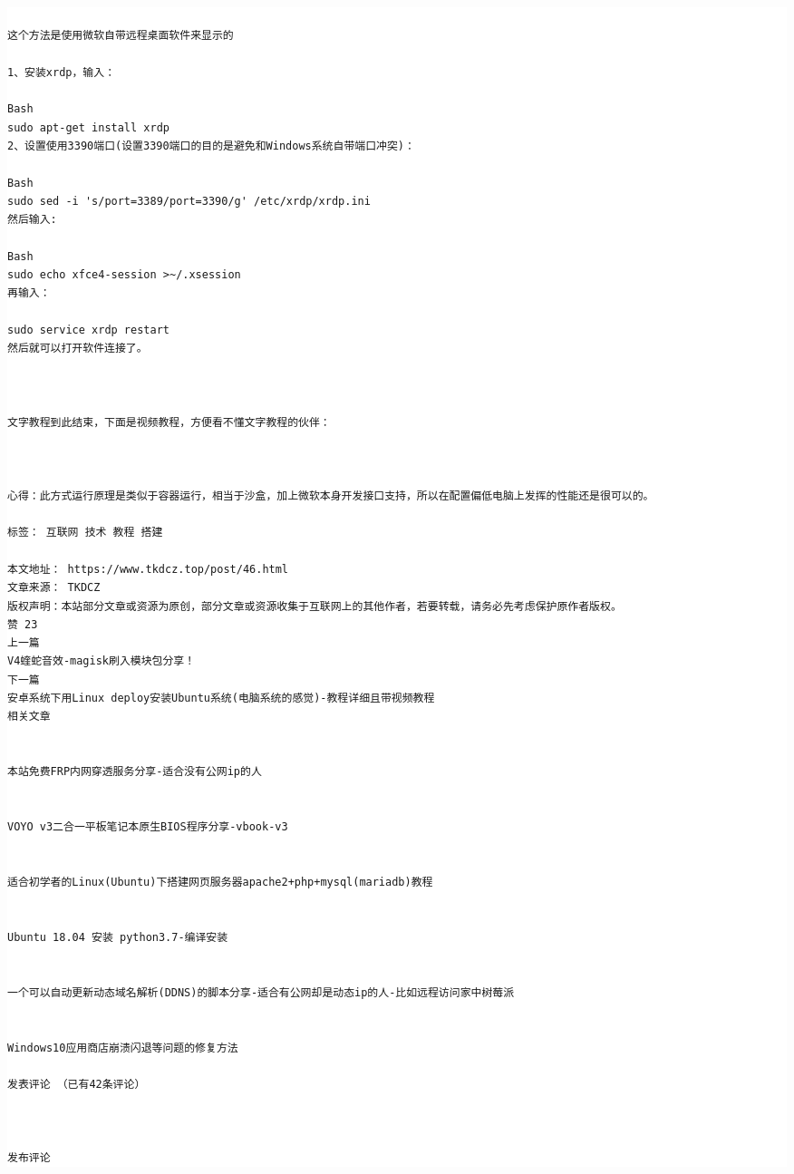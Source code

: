 ```

这个方法是使用微软自带远程桌面软件来显示的

1、安装xrdp，输入：

Bash
sudo apt-get install xrdp
2、设置使用3390端口(设置3390端口的目的是避免和Windows系统自带端口冲突)：

Bash
sudo sed -i 's/port=3389/port=3390/g' /etc/xrdp/xrdp.ini
然后输入:

Bash
sudo echo xfce4-session >~/.xsession
再输入：

sudo service xrdp restart
然后就可以打开软件连接了。



文字教程到此结束，下面是视频教程，方便看不懂文字教程的伙伴：



心得：此方式运行原理是类似于容器运行，相当于沙盒，加上微软本身开发接口支持，所以在配置偏低电脑上发挥的性能还是很可以的。

标签： 互联网 技术 教程 搭建

本文地址： https://www.tkdcz.top/post/46.html
文章来源： TKDCZ
版权声明：本站部分文章或资源为原创，部分文章或资源收集于互联网上的其他作者，若要转载，请务必先考虑保护原作者版权。
赞 23
上一篇
V4蝰蛇音效-magisk刷入模块包分享！
下一篇
安卓系统下用Linux deploy安装Ubuntu系统(电脑系统的感觉)-教程详细且带视频教程
相关文章


本站免费FRP内网穿透服务分享-适合没有公网ip的人


VOYO v3二合一平板笔记本原生BIOS程序分享-vbook-v3


适合初学者的Linux(Ubuntu)下搭建网页服务器apache2+php+mysql(mariadb)教程


Ubuntu 18.04 安装 python3.7-编译安装


一个可以自动更新动态域名解析(DDNS)的脚本分享-适合有公网却是动态ip的人-比如远程访问家中树莓派


Windows10应用商店崩溃闪退等问题的修复方法

发表评论 （已有42条评论）



发布评论
```